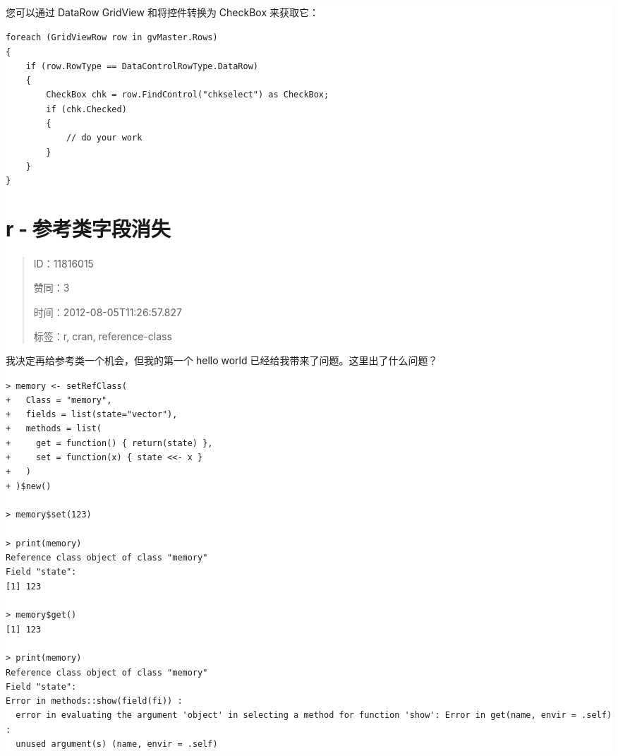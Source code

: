您可以通过 DataRow GridView 和将控件转换为 CheckBox 来获取它：

```
foreach (GridViewRow row in gvMaster.Rows)
{
    if (row.RowType == DataControlRowType.DataRow)
    {
        CheckBox chk = row.FindControl("chkselect") as CheckBox;
        if (chk.Checked)
        {
            // do your work
        }
    }
} 
```

# r - 参考类字段消失

> ID：11816015
> 
> 赞同：3
> 
> 时间：2012-08-05T11:26:57.827
> 
> 标签：r, cran, reference-class

我决定再给参考类一个机会，但我的第一个 hello world 已经给我带来了问题。这里出了什么问题？

```
> memory <- setRefClass(
+   Class = "memory",
+   fields = list(state="vector"),
+   methods = list(
+     get = function() { return(state) },
+     set = function(x) { state <<- x }
+   )
+ )$new()

> memory$set(123)

> print(memory)
Reference class object of class "memory"
Field "state":
[1] 123

> memory$get()
[1] 123

> print(memory)
Reference class object of class "memory"
Field "state":
Error in methods::show(field(fi)) : 
  error in evaluating the argument 'object' in selecting a method for function 'show': Error in get(name, envir = .self) : 
  unused argument(s) (name, envir = .self) 
```
